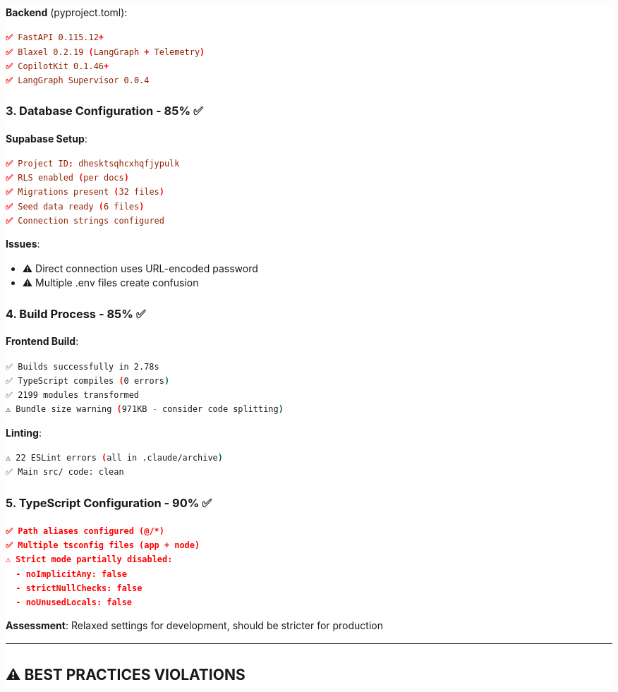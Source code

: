 **Backend** (pyproject.toml):
```toml
✅ FastAPI 0.115.12+
✅ Blaxel 0.2.19 (LangGraph + Telemetry)
✅ CopilotKit 0.1.46+
✅ LangGraph Supervisor 0.0.4
```

### 3. **Database Configuration** - 85% ✅

**Supabase Setup**:
```toml
✅ Project ID: dhesktsqhcxhqfjypulk
✅ RLS enabled (per docs)
✅ Migrations present (32 files)
✅ Seed data ready (6 files)
✅ Connection strings configured
```

**Issues**:
- ⚠️ Direct connection uses URL-encoded password
- ⚠️ Multiple .env files create confusion

### 4. **Build Process** - 85% ✅

**Frontend Build**:
```bash
✅ Builds successfully in 2.78s
✅ TypeScript compiles (0 errors)
✅ 2199 modules transformed
⚠️ Bundle size warning (971KB - consider code splitting)
```

**Linting**:
```bash
⚠️ 22 ESLint errors (all in .claude/archive)
✅ Main src/ code: clean
```

### 5. **TypeScript Configuration** - 90% ✅

```json
✅ Path aliases configured (@/*)
✅ Multiple tsconfig files (app + node)
⚠️ Strict mode partially disabled:
  - noImplicitAny: false
  - strictNullChecks: false
  - noUnusedLocals: false
```

**Assessment**: Relaxed settings for development, should be stricter for production

---

## ⚠️ BEST PRACTICES VIOLATIONS
